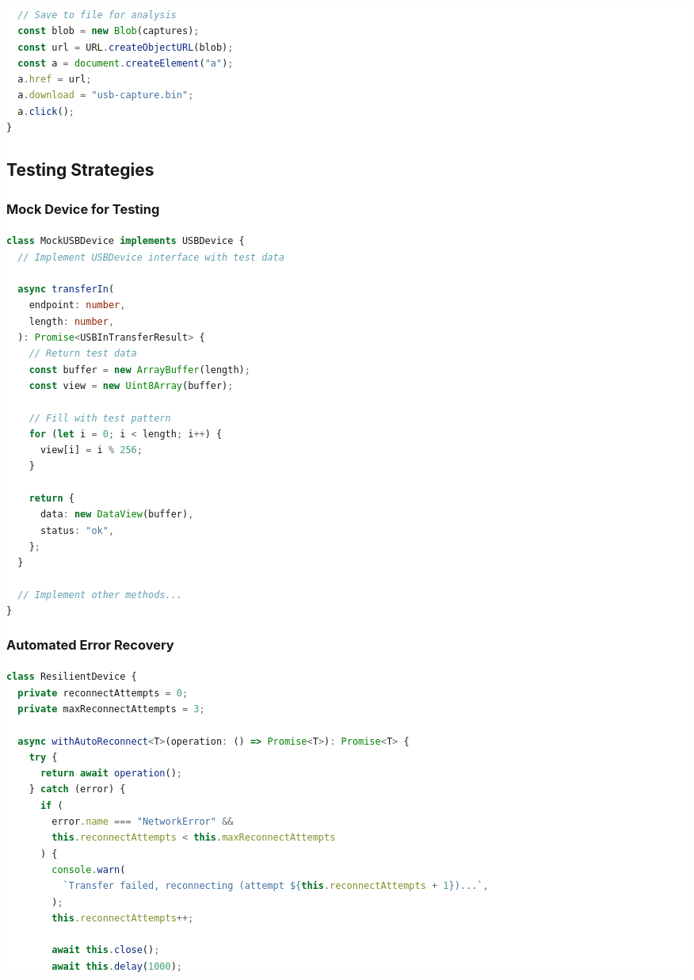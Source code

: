 ```typescript
  // Save to file for analysis
  const blob = new Blob(captures);
  const url = URL.createObjectURL(blob);
  const a = document.createElement("a");
  a.href = url;
  a.download = "usb-capture.bin";
  a.click();
}
```

## Testing Strategies

### Mock Device for Testing

```typescript
class MockUSBDevice implements USBDevice {
  // Implement USBDevice interface with test data

  async transferIn(
    endpoint: number,
    length: number,
  ): Promise<USBInTransferResult> {
    // Return test data
    const buffer = new ArrayBuffer(length);
    const view = new Uint8Array(buffer);

    // Fill with test pattern
    for (let i = 0; i < length; i++) {
      view[i] = i % 256;
    }

    return {
      data: new DataView(buffer),
      status: "ok",
    };
  }

  // Implement other methods...
}
```

### Automated Error Recovery

```typescript
class ResilientDevice {
  private reconnectAttempts = 0;
  private maxReconnectAttempts = 3;

  async withAutoReconnect<T>(operation: () => Promise<T>): Promise<T> {
    try {
      return await operation();
    } catch (error) {
      if (
        error.name === "NetworkError" &&
        this.reconnectAttempts < this.maxReconnectAttempts
      ) {
        console.warn(
          `Transfer failed, reconnecting (attempt ${this.reconnectAttempts + 1})...`,
        );
        this.reconnectAttempts++;

        await this.close();
        await this.delay(1000);
```